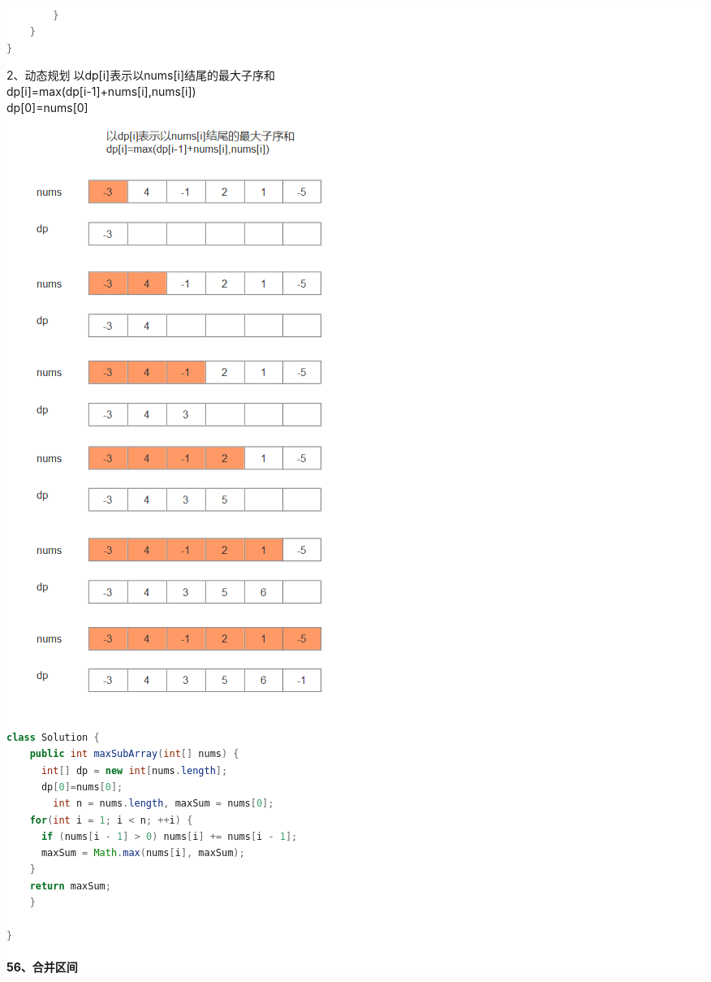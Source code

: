 ```java
        }
    }
}  
```
2、动态规划
以dp[i]表示以nums[i]结尾的最大子序和  
dp[i]=max(dp[i-1]+nums[i],nums[i])  
dp[0]=nums[0]  
![](assets/4f55ae19.png)
```java
class Solution {
    public int maxSubArray(int[] nums) {
      int[] dp = new int[nums.length];
      dp[0]=nums[0];
        int n = nums.length, maxSum = nums[0];
    for(int i = 1; i < n; ++i) {
      if (nums[i - 1] > 0) nums[i] += nums[i - 1];
      maxSum = Math.max(nums[i], maxSum);
    }
    return maxSum;
    }

}

```
#### 56、合并区间